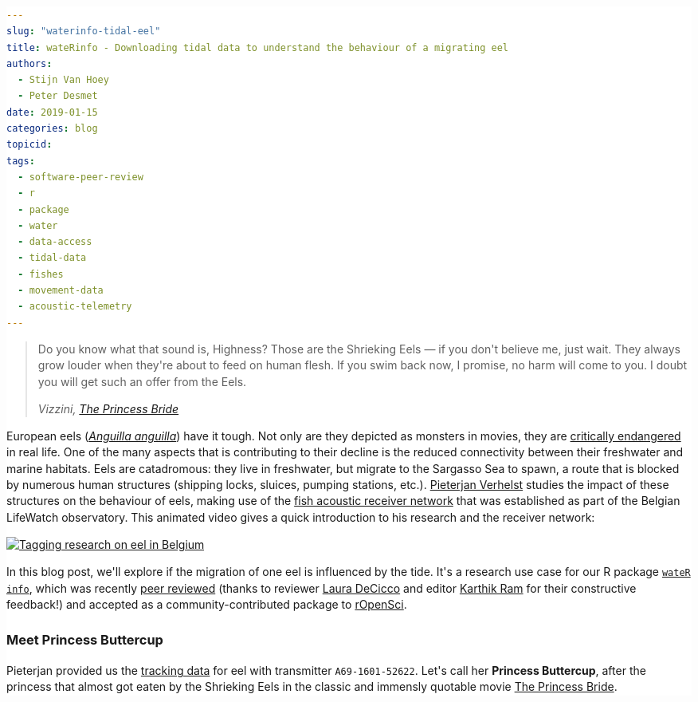 ```yaml
---
slug: "waterinfo-tidal-eel"
title: wateRinfo - Downloading tidal data to understand the behaviour of a migrating eel
authors:
  - Stijn Van Hoey
  - Peter Desmet
date: 2019-01-15
categories: blog
topicid:
tags:
  - software-peer-review
  - r
  - package
  - water
  - data-access
  - tidal-data
  - fishes
  - movement-data
  - acoustic-telemetry
---
```


> Do you know what that sound is, Highness? Those are the Shrieking Eels — if you don't believe me, just wait. They always grow louder when they're about to feed on human flesh. If you swim back now, I promise, no harm will come to you. I doubt you will get such an offer from the Eels.
>
> *Vizzini, [The Princess Bride](https://youtu.be/KGcat9tGZVU)*

European eels ([*Anguilla anguilla*](https://en.wikipedia.org/wiki/Anguilla_anguilla)) have it tough. Not only are they depicted as monsters in movies, they are [critically endangered](https://doi.org/10.2305/IUCN.UK.2014-1.RLTS.T60344A45833138.en) in real life. One of the many aspects that is contributing to their decline is the reduced connectivity between their freshwater and marine habitats. Eels are catadromous: they live in freshwater, but migrate to the Sargasso Sea to spawn, a route that is blocked by numerous human structures (shipping locks, sluices, pumping stations, etc.). [Pieterjan Verhelst](http://www.marinebiology.ugent.be/node/68491) studies the impact of these structures on the behaviour of eels, making use of the [fish acoustic receiver network](http://lifewatch.be/en/fish-acoustic-receiver-network) that was established as part of the Belgian LifeWatch observatory. This animated video gives a quick introduction to his research and the receiver network:

[![Tagging research on eel in Belgium](https://img.youtube.com/vi/7YQVgl3QPyY/0.jpg)](https://www.youtube.com/watch?v=7YQVgl3QPyY)

In this blog post, we'll explore if the migration of one eel is influenced by the tide. It's a research use case for our R package [`wateRinfo`](https://ropensci.github.io/wateRinfo/), which was recently [peer reviewed](https://github.com/ropensci/software-review/issues/255) (thanks to reviewer [Laura DeCicco](https://github.com/ldecicco-USGS) and editor [Karthik Ram](https://github.com/karthik) for their constructive feedback!) and accepted as a community-contributed package to [rOpenSci](https://github.com/ropensci/wateRinfo).

### Meet Princess Buttercup

Pieterjan provided us the [tracking data](https://github.com/stijnvanhoey/waterinfo-tidal-eel/blob/master/data/eel_track.csv) for eel with transmitter `A69-1601-52622`. Let's call her **Princess Buttercup**, after the princess that almost got eaten by the Shrieking Eels in the classic and immensly quotable movie [The Princess Bride](https://www.imdb.com/title/tt0093779/quotes/).

